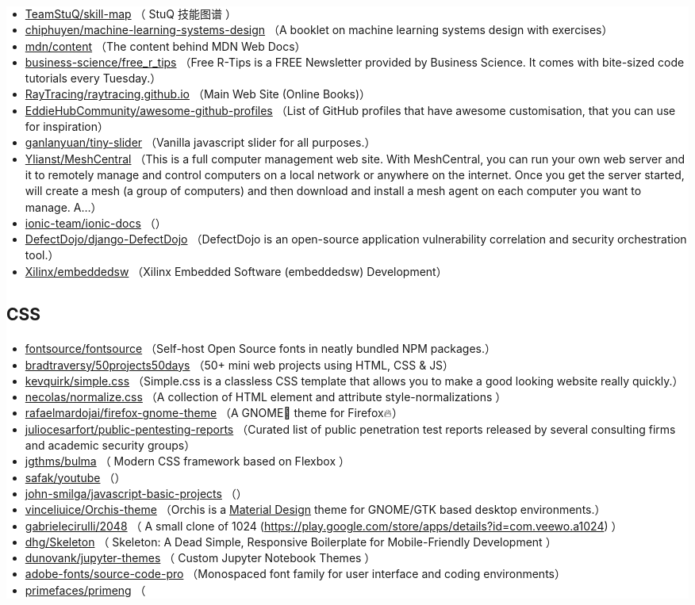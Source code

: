 * [TeamStuQ/skill-map](https://github.com/TeamStuQ/skill-map) （
        StuQ 技能图谱
      ）
* [chiphuyen/machine-learning-systems-design](https://github.com/chiphuyen/machine-learning-systems-design) （A booklet on machine learning systems design with exercises）
* [mdn/content](https://github.com/mdn/content) （The content behind MDN Web Docs）
* [business-science/free_r_tips](https://github.com/business-science/free_r_tips) （Free R-Tips is a FREE Newsletter provided by Business Science. It comes with bite-sized code tutorials every Tuesday.）
* [RayTracing/raytracing.github.io](https://github.com/RayTracing/raytracing.github.io) （Main Web Site (Online Books)）
* [EddieHubCommunity/awesome-github-profiles](https://github.com/EddieHubCommunity/awesome-github-profiles) （List of GitHub profiles that have awesome customisation, that you can use for inspiration）
* [ganlanyuan/tiny-slider](https://github.com/ganlanyuan/tiny-slider) （Vanilla javascript slider for all purposes.）
* [Ylianst/MeshCentral](https://github.com/Ylianst/MeshCentral) （This is a full computer management web site. With MeshCentral, you can run your own web server and it to remotely manage and control computers on a local network or anywhere on the internet. Once you get the server started, will create a mesh (a group of computers) and then download and install a mesh agent on each computer you want to manage. A…）
* [ionic-team/ionic-docs](https://github.com/ionic-team/ionic-docs) （）
* [DefectDojo/django-DefectDojo](https://github.com/DefectDojo/django-DefectDojo) （DefectDojo is an open-source application vulnerability correlation and security orchestration tool.）
* [Xilinx/embeddedsw](https://github.com/Xilinx/embeddedsw) （Xilinx Embedded Software (embeddedsw) Development）

## CSS

* [fontsource/fontsource](https://github.com/fontsource/fontsource) （Self-host Open Source fonts in neatly bundled NPM packages.）
* [bradtraversy/50projects50days](https://github.com/bradtraversy/50projects50days) （50+ mini web projects using HTML, CSS &amp; JS）
* [kevquirk/simple.css](https://github.com/kevquirk/simple.css) （Simple.css is a classless CSS template that allows you to make a good looking website really quickly.）
* [necolas/normalize.css](https://github.com/necolas/normalize.css) （A collection of HTML element and attribute style-normalizations
      ）
* [rafaelmardojai/firefox-gnome-theme](https://github.com/rafaelmardojai/firefox-gnome-theme) （A GNOME&#x1f463; theme for Firefox&#x1f525;）
* [juliocesarfort/public-pentesting-reports](https://github.com/juliocesarfort/public-pentesting-reports) （Curated list of public penetration test reports released by several consulting firms and academic security groups）
* [jgthms/bulma](https://github.com/jgthms/bulma) （
        Modern CSS framework based on Flexbox
      ）
* [safak/youtube](https://github.com/safak/youtube) （）
* [john-smilga/javascript-basic-projects](https://github.com/john-smilga/javascript-basic-projects) （）
* [vinceliuice/Orchis-theme](https://github.com/vinceliuice/Orchis-theme) （Orchis is a [Material Design](https://material.io) theme for GNOME/GTK based desktop environments.）
* [gabrielecirulli/2048](https://github.com/gabrielecirulli/2048) （
        A small clone of 1024 (<a href="https://play.google.com/store/apps/details?id=com.veewo.a1024">https://play.google.com/store/apps/details?id=com.veewo.a1024</a>)
      ）
* [dhg/Skeleton](https://github.com/dhg/Skeleton) （
        Skeleton: A Dead Simple, Responsive Boilerplate for Mobile-Friendly Development
      ）
* [dunovank/jupyter-themes](https://github.com/dunovank/jupyter-themes) （
        Custom Jupyter Notebook Themes
      ）
* [adobe-fonts/source-code-pro](https://github.com/adobe-fonts/source-code-pro) （Monospaced font family for user interface and coding environments）
* [primefaces/primeng](https://github.com/primefaces/primeng) （